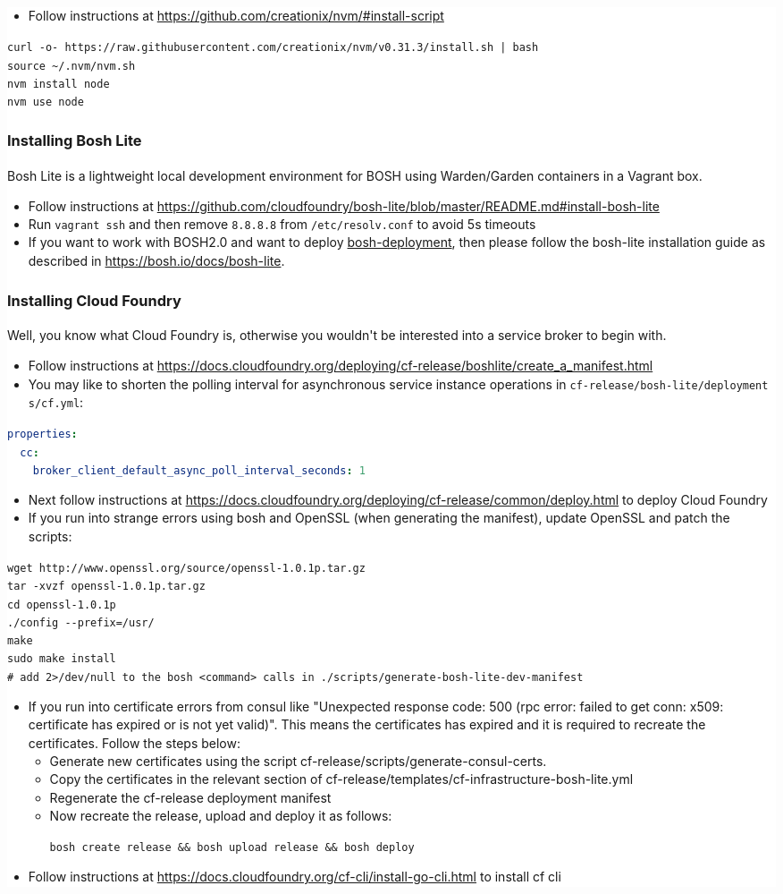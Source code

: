 * Follow instructions at https://github.com/creationix/nvm/#install-script
```shell
curl -o- https://raw.githubusercontent.com/creationix/nvm/v0.31.3/install.sh | bash
source ~/.nvm/nvm.sh
nvm install node
nvm use node
```

### Installing Bosh Lite

Bosh Lite is a lightweight local development environment for BOSH using Warden/Garden containers in a Vagrant box.

* Follow instructions at https://github.com/cloudfoundry/bosh-lite/blob/master/README.md#install-bosh-lite
* Run `vagrant ssh` and then remove `8.8.8.8` from `/etc/resolv.conf` to avoid 5s timeouts
* If you want to work with BOSH2.0 and want to deploy [bosh-deployment](https://github.com/cloudfoundry/bosh-deployment), then please follow the bosh-lite installation guide as described in https://bosh.io/docs/bosh-lite.

### Installing Cloud Foundry

Well, you know what Cloud Foundry is, otherwise you wouldn't be interested into a service broker to begin with.

* Follow instructions at https://docs.cloudfoundry.org/deploying/cf-release/boshlite/create_a_manifest.html
* You may like to shorten the polling interval for asynchronous service instance operations in `cf-release/bosh-lite/deployments/cf.yml`:
```yaml
properties:
  cc:
    broker_client_default_async_poll_interval_seconds: 1
```
* Next follow instructions at https://docs.cloudfoundry.org/deploying/cf-release/common/deploy.html to deploy Cloud Foundry
* If you run into strange errors using bosh <command> and OpenSSL (when generating the manifest), update OpenSSL and patch the scripts:
```shell
wget http://www.openssl.org/source/openssl-1.0.1p.tar.gz
tar -xvzf openssl-1.0.1p.tar.gz
cd openssl-1.0.1p
./config --prefix=/usr/
make
sudo make install
# add 2>/dev/null to the bosh <command> calls in ./scripts/generate-bosh-lite-dev-manifest
```
* If you run into certificate errors from consul like "Unexpected response code: 500 (rpc error: failed to get conn: x509: certificate has expired or is not yet valid)". This means the certificates has expired and it is required to recreate the certificates. Follow the steps below:
  * Generate new certificates using the script cf-release/scripts/generate-consul-certs.
  * Copy the certificates in the relevant section of cf-release/templates/cf-infrastructure-bosh-lite.yml
  * Regenerate the cf-release deployment manifest
  * Now recreate the release, upload and deploy it as follows:
    ```
    bosh create release && bosh upload release && bosh deploy
    ```
* Follow instructions at https://docs.cloudfoundry.org/cf-cli/install-go-cli.html to install cf cli
